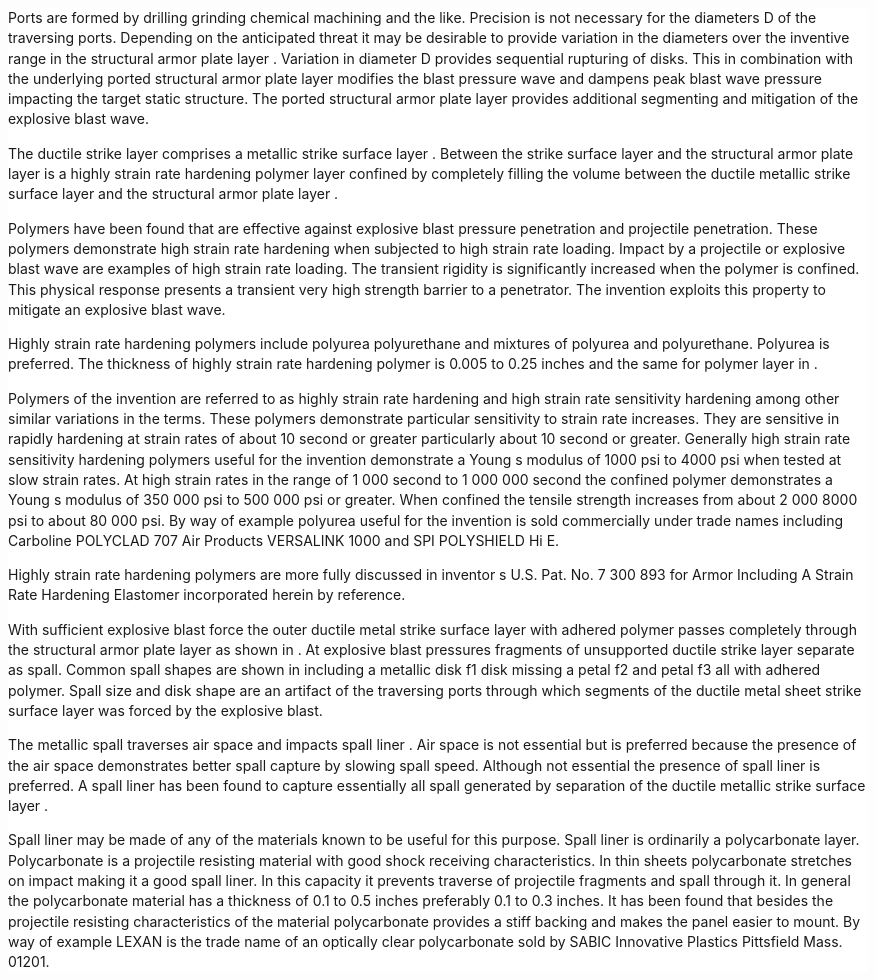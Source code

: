 Ports are formed by drilling grinding chemical machining and the like. Precision is not necessary for the diameters D of the traversing ports. Depending on the anticipated threat it may be desirable to provide variation in the diameters over the inventive range in the structural armor plate layer . Variation in diameter D provides sequential rupturing of disks. This in combination with the underlying ported structural armor plate layer modifies the blast pressure wave and dampens peak blast wave pressure impacting the target static structure. The ported structural armor plate layer provides additional segmenting and mitigation of the explosive blast wave.

The ductile strike layer comprises a metallic strike surface layer . Between the strike surface layer and the structural armor plate layer is a highly strain rate hardening polymer layer confined by completely filling the volume between the ductile metallic strike surface layer and the structural armor plate layer .

Polymers have been found that are effective against explosive blast pressure penetration and projectile penetration. These polymers demonstrate high strain rate hardening when subjected to high strain rate loading. Impact by a projectile or explosive blast wave are examples of high strain rate loading. The transient rigidity is significantly increased when the polymer is confined. This physical response presents a transient very high strength barrier to a penetrator. The invention exploits this property to mitigate an explosive blast wave.

Highly strain rate hardening polymers include polyurea polyurethane and mixtures of polyurea and polyurethane. Polyurea is preferred. The thickness of highly strain rate hardening polymer is 0.005 to 0.25 inches and the same for polymer layer in .

Polymers of the invention are referred to as highly strain rate hardening and high strain rate sensitivity hardening among other similar variations in the terms. These polymers demonstrate particular sensitivity to strain rate increases. They are sensitive in rapidly hardening at strain rates of about 10 second or greater particularly about 10 second or greater. Generally high strain rate sensitivity hardening polymers useful for the invention demonstrate a Young s modulus of 1000 psi to 4000 psi when tested at slow strain rates. At high strain rates in the range of 1 000 second to 1 000 000 second the confined polymer demonstrates a Young s modulus of 350 000 psi to 500 000 psi or greater. When confined the tensile strength increases from about 2 000 8000 psi to about 80 000 psi. By way of example polyurea useful for the invention is sold commercially under trade names including Carboline POLYCLAD 707 Air Products VERSALINK 1000 and SPI POLYSHIELD Hi E.

Highly strain rate hardening polymers are more fully discussed in inventor s U.S. Pat. No. 7 300 893 for Armor Including A Strain Rate Hardening Elastomer incorporated herein by reference.

With sufficient explosive blast force the outer ductile metal strike surface layer with adhered polymer passes completely through the structural armor plate layer as shown in . At explosive blast pressures fragments of unsupported ductile strike layer separate as spall. Common spall shapes are shown in including a metallic disk f1 disk missing a petal f2 and petal f3 all with adhered polymer. Spall size and disk shape are an artifact of the traversing ports through which segments of the ductile metal sheet strike surface layer was forced by the explosive blast.

The metallic spall traverses air space and impacts spall liner . Air space is not essential but is preferred because the presence of the air space demonstrates better spall capture by slowing spall speed. Although not essential the presence of spall liner is preferred. A spall liner has been found to capture essentially all spall generated by separation of the ductile metallic strike surface layer .

Spall liner may be made of any of the materials known to be useful for this purpose. Spall liner is ordinarily a polycarbonate layer. Polycarbonate is a projectile resisting material with good shock receiving characteristics. In thin sheets polycarbonate stretches on impact making it a good spall liner. In this capacity it prevents traverse of projectile fragments and spall through it. In general the polycarbonate material has a thickness of 0.1 to 0.5 inches preferably 0.1 to 0.3 inches. It has been found that besides the projectile resisting characteristics of the material polycarbonate provides a stiff backing and makes the panel easier to mount. By way of example LEXAN is the trade name of an optically clear polycarbonate sold by SABIC Innovative Plastics Pittsfield Mass. 01201.
